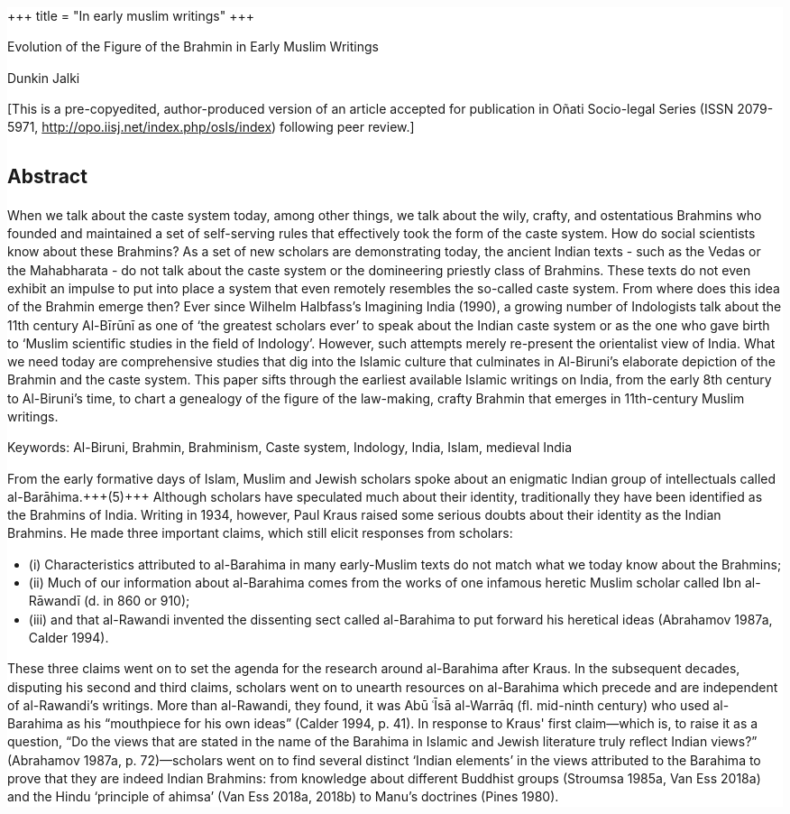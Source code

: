 +++
title = "In early muslim writings"
+++

Evolution of the Figure of the Brahmin in Early Muslim Writings

Dunkin Jalki

[This is a pre-copyedited, author-produced version of an article accepted for publication in Oñati Socio-legal Series (ISSN 2079-5971, http://opo.iisj.net/index.php/osls/index) following peer review.]

## Abstract

When we talk about the caste system today, among other things, we talk about the wily, crafty, and ostentatious Brahmins who founded and maintained a set of self-serving rules that effectively took the form of the caste system. How do social scientists know about these Brahmins? As a set of new scholars are demonstrating today, the ancient Indian texts - such as the Vedas or the Mahabharata - do not talk about the caste system or the domineering priestly class of Brahmins. These texts do not even exhibit an impulse to put into place a system that even remotely resembles the so-called caste system. From where does this idea of the Brahmin emerge then? Ever since Wilhelm Halbfass’s Imagining India (1990), a growing number of Indologists talk about the 11th century Al-Bīrūnī as one of ‘the greatest scholars ever’ to speak about the Indian caste system or as the one who gave birth to ‘Muslim scientific studies in the field of Indology’. However, such attempts merely re-present the orientalist view of India. What we need today are comprehensive studies that dig into the Islamic culture that culminates in Al-Biruni’s elaborate depiction of the Brahmin and the caste system. This paper sifts through the earliest available Islamic writings on India, from the early 8th century to Al-Biruni’s time, to chart a genealogy of the figure of the law-making, crafty Brahmin that emerges in 11th-century Muslim writings.

Keywords: Al-Biruni, Brahmin, Brahminism, Caste system, Indology, India, Islam, medieval India

From the early formative days of Islam, Muslim and Jewish scholars spoke about an enigmatic Indian group of intellectuals called al-Barāhima.+++(5)+++ Although scholars have speculated much about their identity, traditionally they have been identified as the Brahmins of India. Writing in 1934, however, Paul Kraus raised some serious doubts about their identity as the Indian Brahmins. He made three important claims, which still elicit responses from scholars: 

- (i) Characteristics attributed to al-Barahima in many early-Muslim texts do not match what we today know about the Brahmins; 
- (ii) Much of our information about al-Barahima comes from the works of one infamous heretic Muslim scholar called Ibn al-Rāwandī (d. in 860 or 910);
- (iii) and that al-Rawandi invented the dissenting sect called al-Barahima to put forward his heretical ideas (Abrahamov 1987a, Calder 1994). 

These three claims went on to set the agenda for the research around al-Barahima after Kraus. In the subsequent decades, disputing his second and third claims, scholars went on to unearth resources on al-Barahima which precede and are independent of al-Rawandi’s writings. More than al-Rawandi, they found, it was Abū ʿĪsā al-Warrāq (fl. mid-ninth century) who used al-Barahima as his “mouthpiece for his own ideas” (Calder 1994, p. 41). In response to Kraus' first claim—which is, to raise it as a question, “Do the views that are stated in the name of the Barahima in Islamic and Jewish literature truly reflect Indian views?” (Abrahamov 1987a, p. 72)—scholars went on to find several distinct ‘Indian elements’ in the views attributed to the Barahima to prove that they are indeed Indian Brahmins: from knowledge about different Buddhist groups (Stroumsa 1985a, Van Ess 2018a) and the Hindu ‘principle of ahimsa’ (Van Ess 2018a, 2018b) to Manu’s doctrines (Pines 1980).


[^1]: I have removed Abrahamov’s notes inserted inside the passage. Note also that throughout the article, outdated diacritical marks and, in some places, the original Arabic or Persian words from the cited texts and the italicisation of those words in English transliteration have been removed, to make the article uniform and readable. Dates and the conventions of writing proper names, with diacritical marks (given only at their first occurrence in the article), are as per the standards of The Encyclopædia Iranica (iranicaonline.org/) and The Encyclopaedia of Islam (referenceworks.brillonline.com/browse/encyclopaedia-of-islam-2). All web-based texts cited in the article were last consulted in August 2021.
[^2]: In the context of this article, it is immaterial whether Medhatithi does justice to Manusmruti or not.
[^3]: These historical facts, however, raise more questions than they answer. So far, the issue of the sources of Muslim knowledge about al-Barahima has not drawn much attention from scholars in the field. Hence, pending a better understanding of the Greek, Christian, and Jewish writings on Indian scholars, and their influence on Muslim scholars, the discussion here should restrict itself to the figure of the Barahima as presented in the Islamic world.
[^4]: This is a matter of writing religious universal history (more about it later in the article), a pattern one can see repeated across the world when the Christian or Muslim world ‘discovered’ a new people and placed them in their ‘order’ of the world.
[^5]: Less than a century later, “Persian adopted the word ‘Hindu’ for everything black”, and thus began a “long list of possible comparisons”. A “black ‘Hindu’ can be compared [to] tresses, mole, down, eye or eyelashes, pen, night, bad luck. … From the eleventh century onward Hindus appear in poetical language as highway robbers, thieves, and moneylenders (contrary to the praise of the Hindus' sincerity in some earlier Arabic sources). In general, the word becomes a synonym for ‘slave’” (Schimmel 1975, pp. 109, 110). Schimmel’s article provides several examples from the literature and more information on these developments.
[^6]: In this article, all citations from al-Biruni’s well-known work Kitab al-Bīrūnī fī Taḥqīq mā li-al-Hind – “a masterpiece centuries ahead of its time” (Hillenbrand 2016, p. 172) as a recent scholar admires it – are from its two-volume translations by Edward C. Sachau (1910a, 1910b). All citations from these two volumes in this section will only carry the volume number (I and II) and the respective page number/s (e.g., II, p. 20).
[^7]: Al-Biruni was aware that Narayana and Rama are the avatars of Vishnu (I, chap. 45). Thus, the Gita and Ramayana were not two distinct texts for him, but belonged to the ‘Hindu religion’.
[^8]: For an illuminating discussion about how a religion postulates a link between action and belief (that beliefs are reasons for actions) and criticises actions by criticising beliefs, see Balagangadhara (2005).
[^9]: Scholars note that Ghaznavid court had several Indian ġulām (slave) soldiers, regularly brought from military campaigns. First Indians that al-Biruni may have encountered were probably these Indian slaves (Verdon 2015).